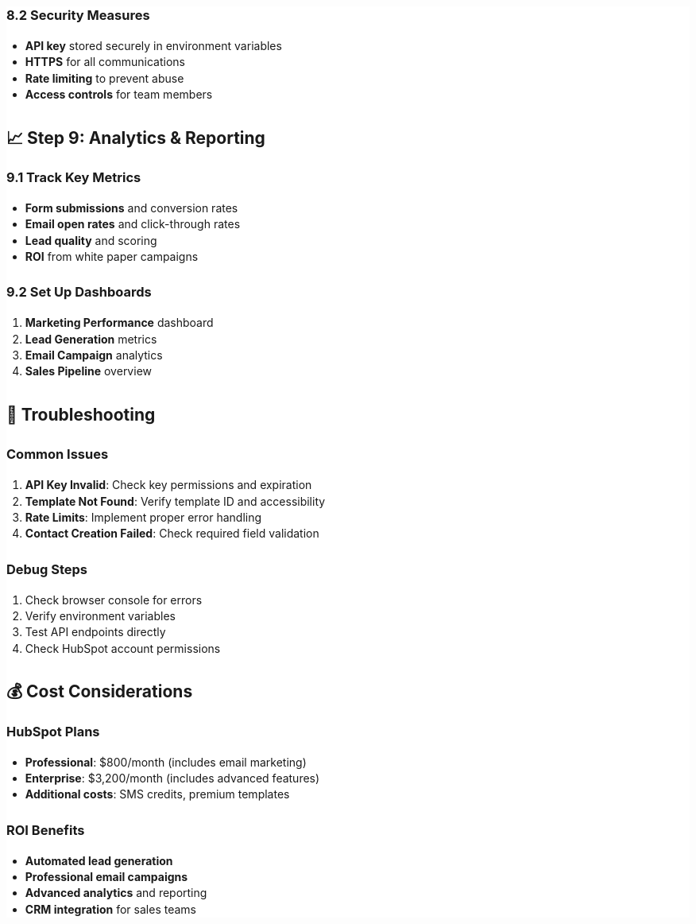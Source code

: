 ### 8.2 Security Measures
- **API key** stored securely in environment variables
- **HTTPS** for all communications
- **Rate limiting** to prevent abuse
- **Access controls** for team members

## 📈 Step 9: Analytics & Reporting

### 9.1 Track Key Metrics
- **Form submissions** and conversion rates
- **Email open rates** and click-through rates
- **Lead quality** and scoring
- **ROI** from white paper campaigns

### 9.2 Set Up Dashboards
1. **Marketing Performance** dashboard
2. **Lead Generation** metrics
3. **Email Campaign** analytics
4. **Sales Pipeline** overview

## 🚨 Troubleshooting

### Common Issues
1. **API Key Invalid**: Check key permissions and expiration
2. **Template Not Found**: Verify template ID and accessibility
3. **Rate Limits**: Implement proper error handling
4. **Contact Creation Failed**: Check required field validation

### Debug Steps
1. Check browser console for errors
2. Verify environment variables
3. Test API endpoints directly
4. Check HubSpot account permissions

## 💰 Cost Considerations

### HubSpot Plans
- **Professional**: $800/month (includes email marketing)
- **Enterprise**: $3,200/month (includes advanced features)
- **Additional costs**: SMS credits, premium templates

### ROI Benefits
- **Automated lead generation**
- **Professional email campaigns**
- **Advanced analytics** and reporting
- **CRM integration** for sales teams
